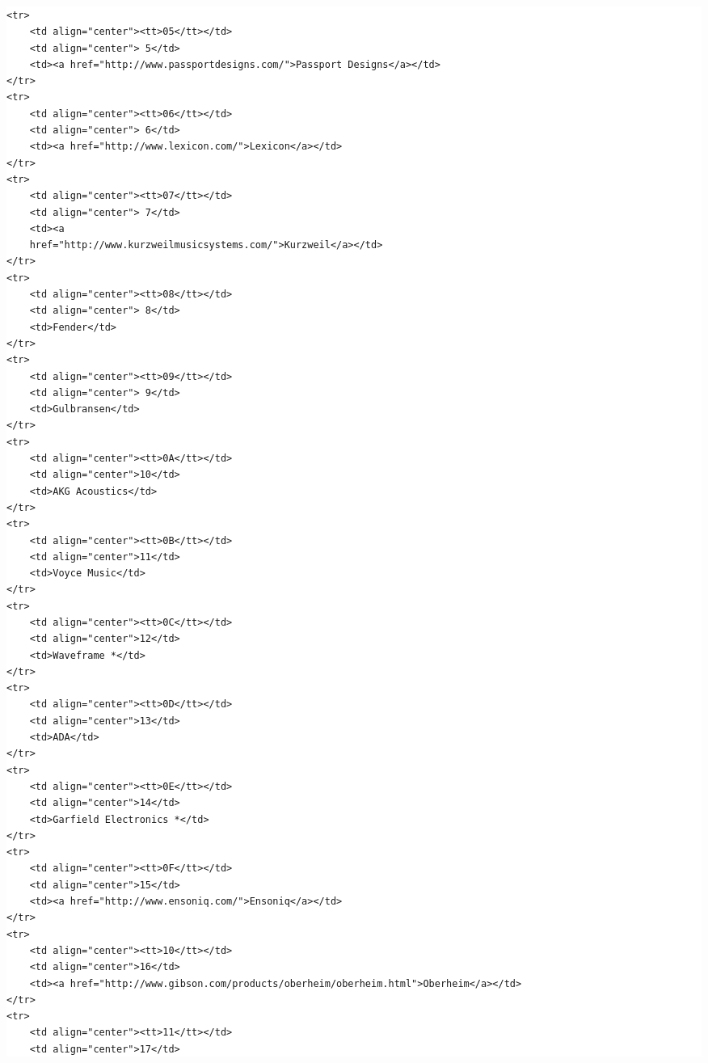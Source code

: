 	<tr>
		<td align="center"><tt>05</tt></td>
		<td align="center"> 5</td>
		<td><a href="http://www.passportdesigns.com/">Passport Designs</a></td>
	</tr>
	<tr>
		<td align="center"><tt>06</tt></td>
		<td align="center"> 6</td>
		<td><a href="http://www.lexicon.com/">Lexicon</a></td>
	</tr>
	<tr>
		<td align="center"><tt>07</tt></td>
		<td align="center"> 7</td>
		<td><a
		href="http://www.kurzweilmusicsystems.com/">Kurzweil</a></td>
	</tr>
	<tr>
		<td align="center"><tt>08</tt></td>
		<td align="center"> 8</td>
		<td>Fender</td>
	</tr>
	<tr>
		<td align="center"><tt>09</tt></td>
		<td align="center"> 9</td>
		<td>Gulbransen</td>
	</tr>
	<tr>
		<td align="center"><tt>0A</tt></td>
		<td align="center">10</td>
		<td>AKG Acoustics</td>
	</tr>
	<tr>
		<td align="center"><tt>0B</tt></td>
		<td align="center">11</td>
		<td>Voyce Music</td>
	</tr>
	<tr>
		<td align="center"><tt>0C</tt></td>
		<td align="center">12</td>
		<td>Waveframe *</td>
	</tr>
	<tr>
		<td align="center"><tt>0D</tt></td>
		<td align="center">13</td>
		<td>ADA</td>
	</tr>
	<tr>
		<td align="center"><tt>0E</tt></td>
		<td align="center">14</td>
		<td>Garfield Electronics *</td>
	</tr>
	<tr>
		<td align="center"><tt>0F</tt></td>
		<td align="center">15</td>
		<td><a href="http://www.ensoniq.com/">Ensoniq</a></td>
	</tr>
	<tr>
		<td align="center"><tt>10</tt></td>
		<td align="center">16</td>
		<td><a href="http://www.gibson.com/products/oberheim/oberheim.html">Oberheim</a></td>
	</tr>
	<tr>
		<td align="center"><tt>11</tt></td>
		<td align="center">17</td>